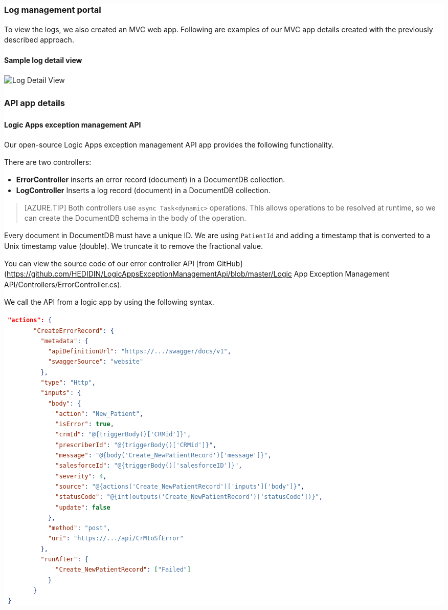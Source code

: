 ### <a name="log-management-portal"></a>Log management portal

To view the logs, we also created an MVC web app.  Following are examples of our MVC app details created with the previously described approach.

#### <a name="sample-log-detail-view"></a>Sample log detail view

![Log Detail View](./media/app-service-logic-scenario-error-and-exception-handling/samplelogdetail.png)

### <a name="api-app-details"></a>API app details

#### <a name="logic-apps-exception-management-api"></a>Logic Apps exception management API

Our open-source Logic Apps exception management API app provides the following functionality.

There are two controllers:

- **ErrorController** inserts an error record (document) in a DocumentDB collection.
- **LogController** Inserts a log record (document) in a DocumentDB collection.

> [AZURE.TIP] Both controllers use `async Task<dynamic>` operations. This allows operations to be resolved at runtime, so we can create the DocumentDB schema in the body of the operation.

Every document in DocumentDB must have a unique ID. We are using `PatientId` and adding a timestamp that is converted to a Unix timestamp value (double). We truncate it to remove the fractional value.

You can view the source code of our error controller API [from GitHub](https://github.com/HEDIDIN/LogicAppsExceptionManagementApi/blob/master/Logic App Exception Management API/Controllers/ErrorController.cs).

We call the API from a logic app by using the following syntax.

``` json
 "actions": {
        "CreateErrorRecord": {
          "metadata": {
            "apiDefinitionUrl": "https://.../swagger/docs/v1",
            "swaggerSource": "website"
          },
          "type": "Http",
          "inputs": {
            "body": {
              "action": "New_Patient",
              "isError": true,
              "crmId": "@{triggerBody()['CRMid']}",
              "prescriberId": "@{triggerBody()['CRMid']}",
              "message": "@{body('Create_NewPatientRecord')['message']}",
              "salesforceId": "@{triggerBody()['salesforceID']}",
              "severity": 4,
              "source": "@{actions('Create_NewPatientRecord')['inputs']['body']}",
              "statusCode": "@{int(outputs('Create_NewPatientRecord')['statusCode'])}",
              "update": false
            },
            "method": "post",
            "uri": "https://.../api/CrMtoSfError"
          },
          "runAfter": {
              "Create_NewPatientRecord": ["Failed"]
            }
        }
 }
```
